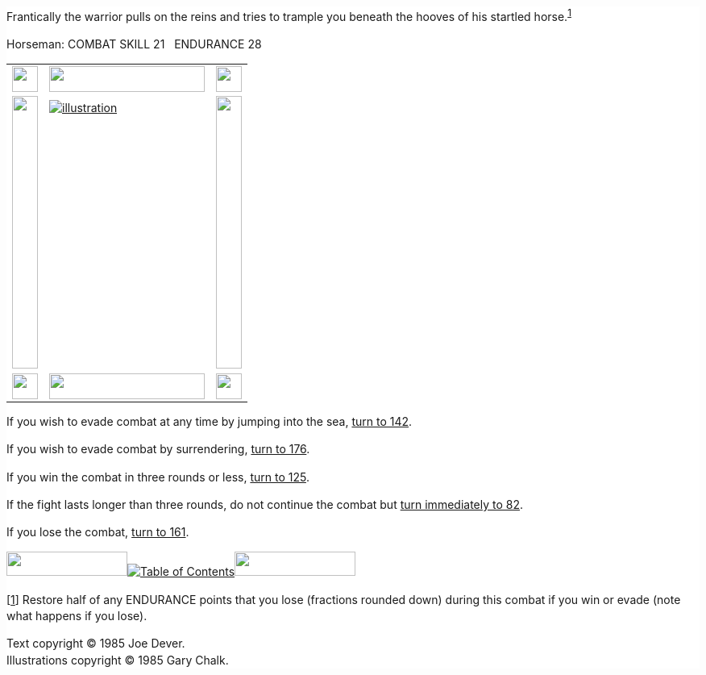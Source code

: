 <p>Frantically the warrior pulls on the reins and tries to trample you beneath the hooves of his startled horse.<sup><a href="#sect20-1-foot" name="sect20-1">1</a></sup></p>
<p class="combat">Horseman: <span class="smallcaps">COMBAT SKILL</span> 21   <span class="smallcaps">ENDURANCE</span> 28</p>
<div class="illustration"><div align="center">
<table cellspacing="0" cellpadding="0" border="0">
<tr>
<td><img alt="" align="middle" height="32" width="32" src="brdrtpl.png" /></td>
<td><img alt="" align="middle" height="32" width="193" src="brdrtp.png" /></td>
<td><img alt="" align="middle" height="32" width="32" src="brdrtpr.png" /></td>
</tr>
<tr>
<td><img alt="" align="middle" height="338" width="32" src="brdrl.png" /></td>
<td><a href="ill2.htm"><img alt="illustration" border="0" align="middle" height="338" width="193" src="ill2.png" /></a></td>
<td><img alt="" align="middle" height="338" width="32" src="brdrr.png" /></td>
</tr>
<tr>
<td><img alt="" align="middle" height="32" width="32" src="brdrbtl.png" /></td>
<td><img alt="" align="middle" height="32" width="193" src="brdrbt.png" /></td>
<td><img alt="" align="middle" height="32" width="32" src="brdrbtr.png" /></td>
</tr>
</table>
</div></div>
<p class="choice">If you wish to evade combat at any time by jumping into the sea, <a href="sect142.htm">turn to 142</a>.</p>
<p class="choice">If you wish to evade combat by surrendering, <a href="sect176.htm">turn to 176</a>.</p>
<p class="choice">If you win the combat in three rounds or less, <a href="sect125.htm">turn to 125</a>.</p>
<p class="choice">If the fight lasts longer than three rounds, do not continue the combat but <a href="sect82.htm">turn immediately to 82</a>.</p>
<p class="choice">If you lose the combat, <a href="sect161.htm">turn to 161</a>.</p>

</div>
<div class="navigation"><img alt="" border="0" height="30" width="150" src="left.png" /><a href="toc.htm"><img alt="Table of Contents" border="0" height="30" width="150" src="toc.png" /></a><img alt="" border="0" height="30" width="150" src="right.png" /></div>
</div><div id="footnotes">
<p>[<a name="sect20-1-foot" href="#sect20-1">1</a>] Restore half of any <span class="smallcaps">ENDURANCE</span> points that you lose (fractions rounded down) during this combat if you win or evade (note what happens if you lose).</p></div>
<p class="copyright">
  Text copyright © 1985 Joe Dever.<br />
  Illustrations copyright © 1985 Gary Chalk.<br />
 </p>

</div>
<map id="imagemap" name="imagemap"><area target="_top" alt="Project Aon" href="http://www.projectaon.org/" coords="0,0,99,99" shape="rect" /><area href="title.htm" shape="default" alt="Shadow on the Sand" /></map></body>
